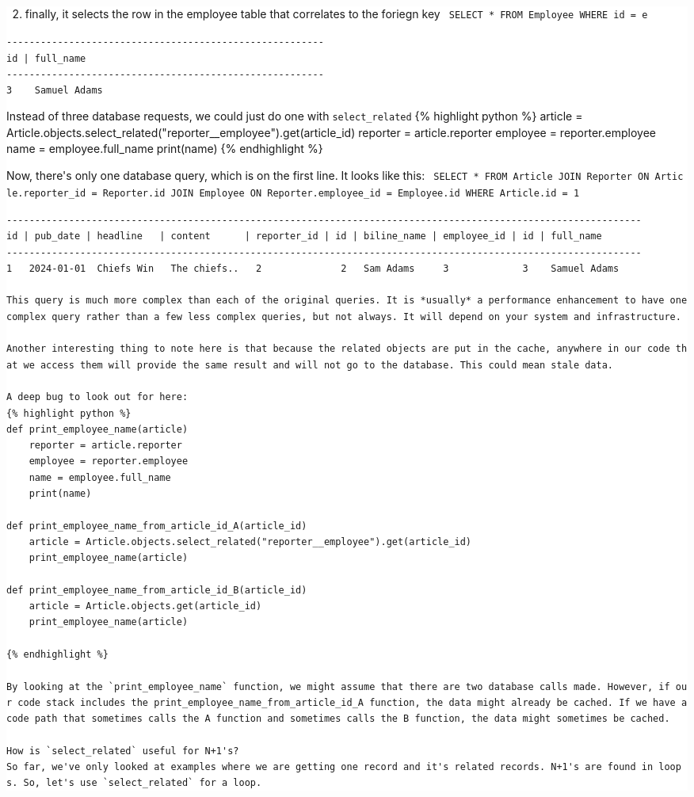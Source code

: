 2. finally, it selects the row in the employee table that correlates to the foriegn key 
` SELECT * FROM Employee WHERE id = e` 
```
--------------------------------------------------------
id | full_name 
--------------------------------------------------------
3    Samuel Adams  
```
Instead of three database requests, we could just do one with `select_related`
{% highlight python %}
article = Article.objects.select_related("reporter__employee").get(article_id)
reporter = article.reporter
employee = reporter.employee
name = employee.full_name
print(name)
{% endhighlight %}

Now, there's only one database query, which is on the first line. It looks like this:
` SELECT * FROM Article JOIN Reporter ON Article.reporter_id = Reporter.id JOIN Employee ON Reporter.employee_id = Employee.id WHERE Article.id = 1` 
```
----------------------------------------------------------------------------------------------------------------
id | pub_date | headline   | content      | reporter_id | id | biline_name | employee_id | id | full_name
----------------------------------------------------------------------------------------------------------------
1   2024-01-01  Chiefs Win   The chiefs..   2              2   Sam Adams     3             3    Samuel Adams  

This query is much more complex than each of the original queries. It is *usually* a performance enhancement to have one complex query rather than a few less complex queries, but not always. It will depend on your system and infrastructure.

Another interesting thing to note here is that because the related objects are put in the cache, anywhere in our code that we access them will provide the same result and will not go to the database. This could mean stale data.

A deep bug to look out for here: 
{% highlight python %}
def print_employee_name(article)
    reporter = article.reporter
    employee = reporter.employee
    name = employee.full_name
    print(name)

def print_employee_name_from_article_id_A(article_id)
    article = Article.objects.select_related("reporter__employee").get(article_id)
    print_employee_name(article)

def print_employee_name_from_article_id_B(article_id)
    article = Article.objects.get(article_id)
    print_employee_name(article)
    
{% endhighlight %}

By looking at the `print_employee_name` function, we might assume that there are two database calls made. However, if our code stack includes the print_employee_name_from_article_id_A function, the data might already be cached. If we have a code path that sometimes calls the A function and sometimes calls the B function, the data might sometimes be cached.

How is `select_related` useful for N+1's?
So far, we've only looked at examples where we are getting one record and it's related records. N+1's are found in loops. So, let's use `select_related` for a loop.

```